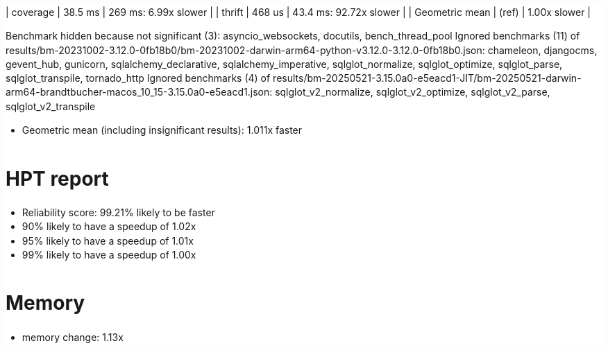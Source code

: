 | coverage                         | 38.5 ms                                                | 269 ms: 6.99x slower                                               |
| thrift                           | 468 us                                                 | 43.4 ms: 92.72x slower                                             |
| Geometric mean                   | (ref)                                                  | 1.00x slower                                                       |

Benchmark hidden because not significant (3): asyncio_websockets, docutils, bench_thread_pool
Ignored benchmarks (11) of results/bm-20231002-3.12.0-0fb18b0/bm-20231002-darwin-arm64-python-v3.12.0-3.12.0-0fb18b0.json: chameleon, djangocms, gevent_hub, gunicorn, sqlalchemy_declarative, sqlalchemy_imperative, sqlglot_normalize, sqlglot_optimize, sqlglot_parse, sqlglot_transpile, tornado_http
Ignored benchmarks (4) of results/bm-20250521-3.15.0a0-e5eacd1-JIT/bm-20250521-darwin-arm64-brandtbucher-macos_10_15-3.15.0a0-e5eacd1.json: sqlglot_v2_normalize, sqlglot_v2_optimize, sqlglot_v2_parse, sqlglot_v2_transpile

- Geometric mean (including insignificant results): 1.011x faster

# HPT report

- Reliability score: 99.21% likely to be faster
- 90% likely to have a speedup of 1.02x
- 95% likely to have a speedup of 1.01x
- 99% likely to have a speedup of 1.00x

# Memory
- memory change: 1.13x